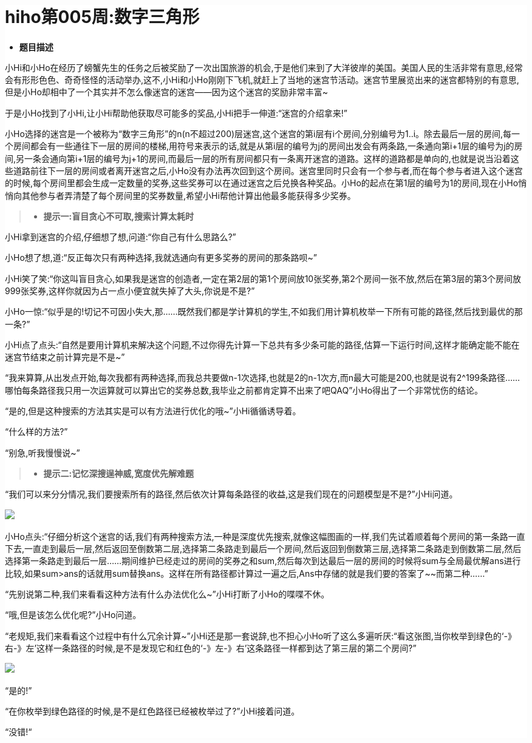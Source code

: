 # hiho第005周:数字三角形

* **题目描述**

小Hi和小Ho在经历了螃蟹先生的任务之后被奖励了一次出国旅游的机会,于是他们来到了大洋彼岸的美国。美国人民的生活非常有意思,经常会有形形色色、奇奇怪怪的活动举办,这不,小Hi和小Ho刚刚下飞机,就赶上了当地的迷宫节活动。迷宫节里展览出来的迷宫都特别的有意思,但是小Ho却相中了一个其实并不怎么像迷宫的迷宫——因为这个迷宫的奖励非常丰富~

于是小Ho找到了小Hi,让小Hi帮助他获取尽可能多的奖品,小Hi把手一伸道:“迷宫的介绍拿来!”

小Ho选择的迷宫是一个被称为“数字三角形”的n(n不超过200)层迷宫,这个迷宫的第i层有i个房间,分别编号为1..i。除去最后一层的房间,每一个房间都会有一些通往下一层的房间的楼梯,用符号来表示的话,就是从第i层的编号为j的房间出发会有两条路,一条通向第i+1层的编号为j的房间,另一条会通向第i+1层的编号为j+1的房间,而最后一层的所有房间都只有一条离开迷宫的道路。这样的道路都是单向的,也就是说当沿着这些道路前往下一层的房间或者离开迷宫之后,小Ho没有办法再次回到这个房间。迷宫里同时只会有一个参与者,而在每个参与者进入这个迷宫的时候,每个房间里都会生成一定数量的奖券,这些奖券可以在通过迷宫之后兑换各种奖品。小Ho的起点在第1层的编号为1的房间,现在小Ho悄悄向其他参与者弄清楚了每个房间里的奖券数量,希望小Hi帮他计算出他最多能获得多少奖券。

> * **提示一:盲目贪心不可取,搜索计算太耗时**

小Hi拿到迷宫的介绍,仔细想了想,问道:“你自己有什么思路么?”

小Ho想了想,道:“反正每次只有两种选择,我就选通向有更多奖券的房间的那条路呗~”

小Hi笑了笑:“你这叫盲目贪心,如果我是迷宫的创造者,一定在第2层的第1个房间放10张奖券,第2个房间一张不放,然后在第3层的第3个房间放999张奖券,这样你就因为占一点小便宜就失掉了大头,你说是不是?”

小Ho一惊:“似乎是的!切记不可因小失大,那……既然我们都是学计算机的学生,不如我们用计算机枚举一下所有可能的路径,然后找到最优的那一条?”

小Hi点了点头:“自然是要用计算机来解决这个问题,不过你得先计算一下总共有多少条可能的路径,估算一下运行时间,这样才能确定能不能在迷宫节结束之前计算完是不是~”

“我来算算,从出发点开始,每次我都有两种选择,而我总共要做n-1次选择,也就是2的n-1次方,而n最大可能是200,也就是说有2^199条路径……哪怕每条路径我只用一次运算就可以算出它的奖券总数,我毕业之前都肯定算不出来了吧QAQ”小Ho得出了一个非常忧伤的结论。

“是的,但是这种搜索的方法其实是可以有方法进行优化的哦~”小Hi循循诱导着。

“什么样的方法?”

“别急,听我慢慢说~”

> * **提示二:记忆深搜逞神威,宽度优先解难题**

“我们可以来分分情况,我们要搜索所有的路径,然后依次计算每条路径的收益,这是我们现在的问题模型是不是?”小Hi问道。

![](http://media.hihocoder.com/problem_images/20140802/1406970286672.png)

小Ho点头:“仔细分析这个迷宫的话,我们有两种搜索方法,一种是深度优先搜索,就像这幅图画的一样,我们先试着顺着每个房间的第一条路一直下去,一直走到最后一层,然后返回至倒数第二层,选择第二条路走到最后一个房间,然后返回到倒数第三层,选择第二条路走到倒数第二层,然后选择第一条路走到最后一层……期间维护已经走过的房间的奖券之和sum,然后每次到达最后一层的房间的时候将sum与全局最优解ans进行比较,如果sum>ans的话就用sum替换ans。这样在所有路径都计算过一遍之后,Ans中存储的就是我们要的答案了~~而第二种……”

“先别说第二种,我们来看看这种方法有什么办法优化么~”小Hi打断了小Ho的喋喋不休。

“哦,但是该怎么优化呢?”小Ho问道。

“老规矩,我们来看看这个过程中有什么冗余计算~”小Hi还是那一套说辞,也不担心小Ho听了这么多遍听厌:“看这张图,当你枚举到绿色的‘-》右-》左’这样一条路径的时候,是不是发现它和红色的‘-》左-》右’这条路径一样都到达了第三层的第二个房间?”

![](http://media.hihocoder.com/problem_images/20140802/14069703478994.png)

“是的!”

“在你枚举到绿色路径的时候,是不是红色路径已经被枚举过了?”小Hi接着问道。

“没错!“

